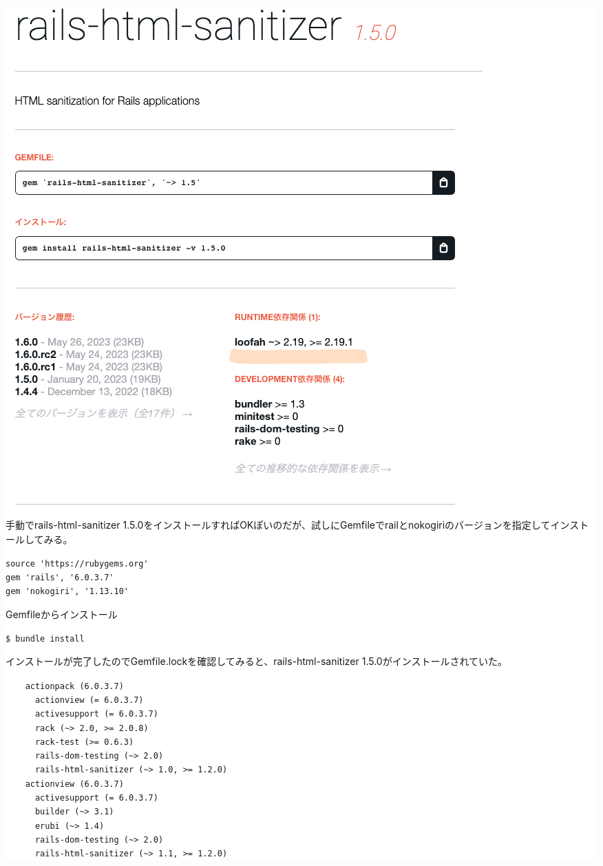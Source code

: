 ![img.png](/images/rails_development_enviroment/rubygems_railshtmlsanitizer2.png)

手動でrails-html-sanitizer 1.5.0をインストールすればOKぽいのだが、試しにGemfileでrailとnokogiriのバージョンを指定してインストールしてみる。

```text:Gemfile
source 'https://rubygems.org'
gem 'rails', '6.0.3.7'
gem 'nokogiri', '1.13.10'
```

Gemfileからインストール
```shell-session
$ bundle install
```

インストールが完了したのでGemfile.lockを確認してみると、rails-html-sanitizer 1.5.0がインストールされていた。
```text:Gemfile.lock
    actionpack (6.0.3.7)
      actionview (= 6.0.3.7)
      activesupport (= 6.0.3.7)
      rack (~> 2.0, >= 2.0.8)
      rack-test (>= 0.6.3)
      rails-dom-testing (~> 2.0)
      rails-html-sanitizer (~> 1.0, >= 1.2.0)
    actionview (6.0.3.7)
      activesupport (= 6.0.3.7)
      builder (~> 3.1)
      erubi (~> 1.4)
      rails-dom-testing (~> 2.0)
      rails-html-sanitizer (~> 1.1, >= 1.2.0)
```